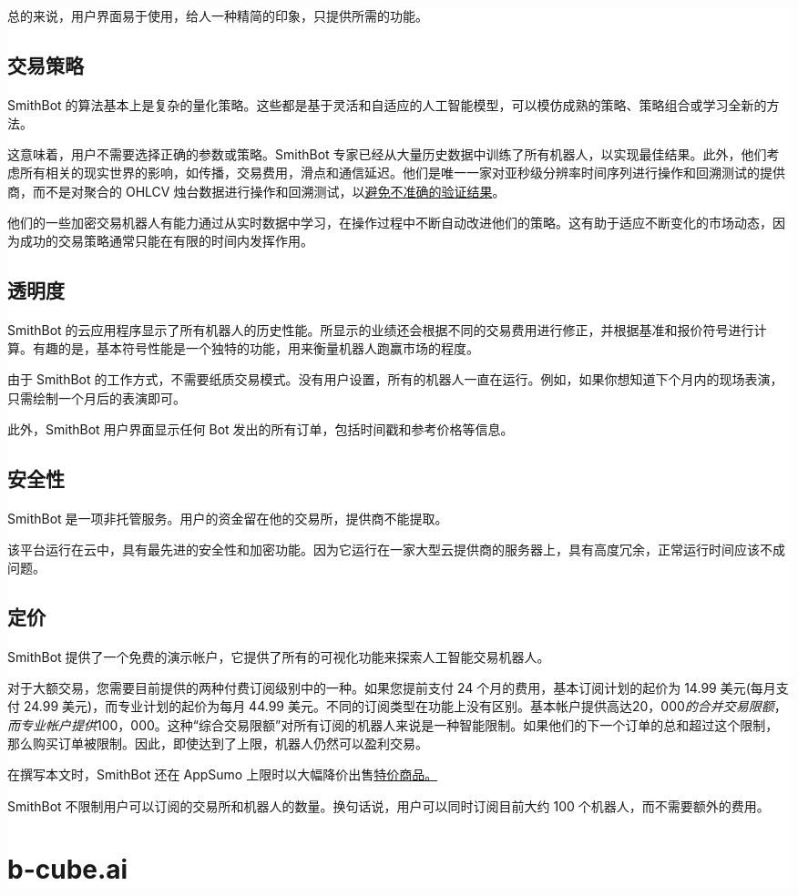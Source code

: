 总的来说，用户界面易于使用，给人一种精简的印象，只提供所需的功能。

## 交易策略

SmithBot 的算法基本上是复杂的量化策略。这些都是基于灵活和自适应的人工智能模型，可以模仿成熟的策略、策略组合或学习全新的方法。

这意味着，用户不需要选择正确的参数或策略。SmithBot 专家已经从大量历史数据中训练了所有机器人，以实现最佳结果。此外，他们考虑所有相关的现实世界的影响，如传播，交易费用，滑点和通信延迟。他们是唯一一家对亚秒级分辨率时间序列进行操作和回溯测试的提供商，而不是对聚合的 OHLCV 烛台数据进行操作和回溯测试，以[避免不准确的验证结果](/coinmonks/ai-trading-bots-pitfalls-profit-erosion-and-a-solution-c0a1eea420b4)。

他们的一些加密交易机器人有能力通过从实时数据中学习，在操作过程中不断自动改进他们的策略。这有助于适应不断变化的市场动态，因为成功的交易策略通常只能在有限的时间内发挥作用。

## 透明度

SmithBot 的云应用程序显示了所有机器人的历史性能。所显示的业绩还会根据不同的交易费用进行修正，并根据基准和报价符号进行计算。有趣的是，基本符号性能是一个独特的功能，用来衡量机器人跑赢市场的程度。

由于 SmithBot 的工作方式，不需要纸质交易模式。没有用户设置，所有的机器人一直在运行。例如，如果你想知道下个月内的现场表演，只需绘制一个月后的表演即可。

此外，SmithBot 用户界面显示任何 Bot 发出的所有订单，包括时间戳和参考价格等信息。

## 安全性

SmithBot 是一项非托管服务。用户的资金留在他的交易所，提供商不能提取。

该平台运行在云中，具有最先进的安全性和加密功能。因为它运行在一家大型云提供商的服务器上，具有高度冗余，正常运行时间应该不成问题。

## 定价

SmithBot 提供了一个免费的演示帐户，它提供了所有的可视化功能来探索人工智能交易机器人。

对于大额交易，您需要目前提供的两种付费订阅级别中的一种。如果您提前支付 24 个月的费用，基本订阅计划的起价为 14.99 美元(每月支付 24.99 美元)，而专业计划的起价为每月 44.99 美元。不同的订阅类型在功能上没有区别。基本帐户提供高达$20，000 的合并交易限额，而专业帐户提供$100，000。这种“综合交易限额”对所有订阅的机器人来说是一种智能限制。如果他们的下一个订单的总和超过这个限制，那么购买订单被限制。因此，即使达到了上限，机器人仍然可以盈利交易。

在撰写本文时，SmithBot 还在 AppSumo 上限时以大幅降价出售[特价商品。](https://appsumo.com/products/smithbot-ai-crypto-trading)

SmithBot 不限制用户可以订阅的交易所和机器人的数量。换句话说，用户可以同时订阅目前大约 100 个机器人，而不需要额外的费用。

# b-cube.ai

